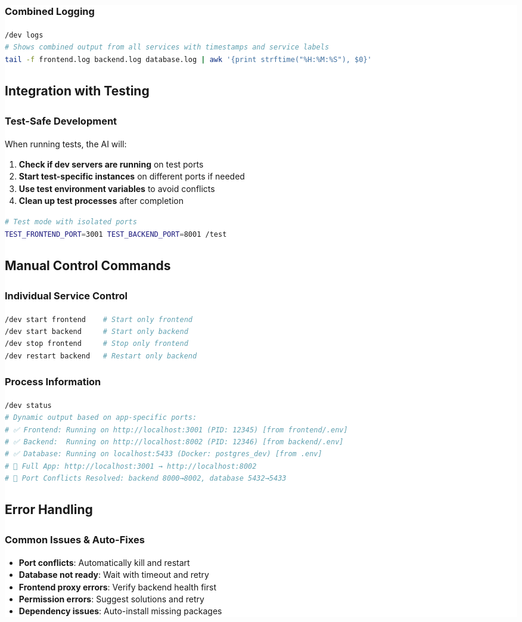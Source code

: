 ### Combined Logging
```bash
/dev logs
# Shows combined output from all services with timestamps and service labels
tail -f frontend.log backend.log database.log | awk '{print strftime("%H:%M:%S"), $0}'
```

## Integration with Testing

### Test-Safe Development
When running tests, the AI will:

1. **Check if dev servers are running** on test ports
2. **Start test-specific instances** on different ports if needed
3. **Use test environment variables** to avoid conflicts
4. **Clean up test processes** after completion

```bash
# Test mode with isolated ports
TEST_FRONTEND_PORT=3001 TEST_BACKEND_PORT=8001 /test
```

## Manual Control Commands

### Individual Service Control
```bash
/dev start frontend    # Start only frontend
/dev start backend     # Start only backend  
/dev stop frontend     # Stop only frontend
/dev restart backend   # Restart only backend
```

### Process Information  
```bash
/dev status
# Dynamic output based on app-specific ports:
# ✅ Frontend: Running on http://localhost:3001 (PID: 12345) [from frontend/.env]
# ✅ Backend:  Running on http://localhost:8002 (PID: 12346) [from backend/.env] 
# ✅ Database: Running on localhost:5433 (Docker: postgres_dev) [from .env]
# 🔗 Full App: http://localhost:3001 → http://localhost:8002
# 📝 Port Conflicts Resolved: backend 8000→8002, database 5432→5433
```

## Error Handling

### Common Issues & Auto-Fixes
- **Port conflicts**: Automatically kill and restart
- **Database not ready**: Wait with timeout and retry
- **Frontend proxy errors**: Verify backend health first
- **Permission errors**: Suggest solutions and retry
- **Dependency issues**: Auto-install missing packages
